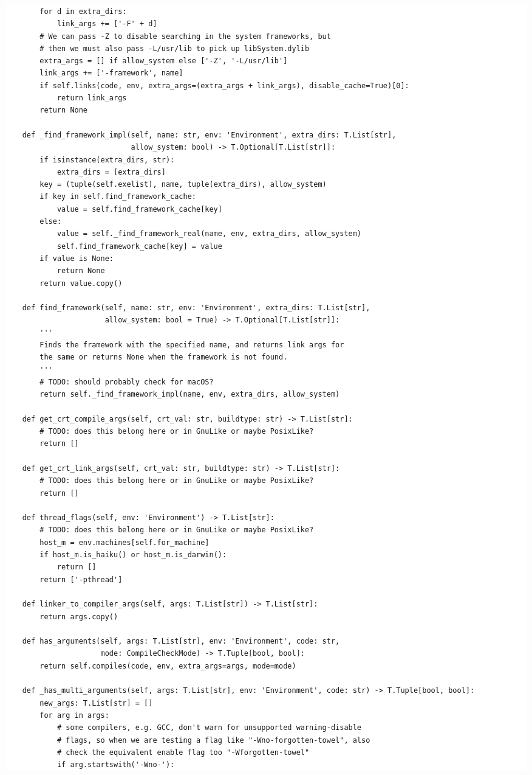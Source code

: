 ```
        for d in extra_dirs:
            link_args += ['-F' + d]
        # We can pass -Z to disable searching in the system frameworks, but
        # then we must also pass -L/usr/lib to pick up libSystem.dylib
        extra_args = [] if allow_system else ['-Z', '-L/usr/lib']
        link_args += ['-framework', name]
        if self.links(code, env, extra_args=(extra_args + link_args), disable_cache=True)[0]:
            return link_args
        return None

    def _find_framework_impl(self, name: str, env: 'Environment', extra_dirs: T.List[str],
                             allow_system: bool) -> T.Optional[T.List[str]]:
        if isinstance(extra_dirs, str):
            extra_dirs = [extra_dirs]
        key = (tuple(self.exelist), name, tuple(extra_dirs), allow_system)
        if key in self.find_framework_cache:
            value = self.find_framework_cache[key]
        else:
            value = self._find_framework_real(name, env, extra_dirs, allow_system)
            self.find_framework_cache[key] = value
        if value is None:
            return None
        return value.copy()

    def find_framework(self, name: str, env: 'Environment', extra_dirs: T.List[str],
                       allow_system: bool = True) -> T.Optional[T.List[str]]:
        '''
        Finds the framework with the specified name, and returns link args for
        the same or returns None when the framework is not found.
        '''
        # TODO: should probably check for macOS?
        return self._find_framework_impl(name, env, extra_dirs, allow_system)

    def get_crt_compile_args(self, crt_val: str, buildtype: str) -> T.List[str]:
        # TODO: does this belong here or in GnuLike or maybe PosixLike?
        return []

    def get_crt_link_args(self, crt_val: str, buildtype: str) -> T.List[str]:
        # TODO: does this belong here or in GnuLike or maybe PosixLike?
        return []

    def thread_flags(self, env: 'Environment') -> T.List[str]:
        # TODO: does this belong here or in GnuLike or maybe PosixLike?
        host_m = env.machines[self.for_machine]
        if host_m.is_haiku() or host_m.is_darwin():
            return []
        return ['-pthread']

    def linker_to_compiler_args(self, args: T.List[str]) -> T.List[str]:
        return args.copy()

    def has_arguments(self, args: T.List[str], env: 'Environment', code: str,
                      mode: CompileCheckMode) -> T.Tuple[bool, bool]:
        return self.compiles(code, env, extra_args=args, mode=mode)

    def _has_multi_arguments(self, args: T.List[str], env: 'Environment', code: str) -> T.Tuple[bool, bool]:
        new_args: T.List[str] = []
        for arg in args:
            # some compilers, e.g. GCC, don't warn for unsupported warning-disable
            # flags, so when we are testing a flag like "-Wno-forgotten-towel", also
            # check the equivalent enable flag too "-Wforgotten-towel"
            if arg.startswith('-Wno-'):
```